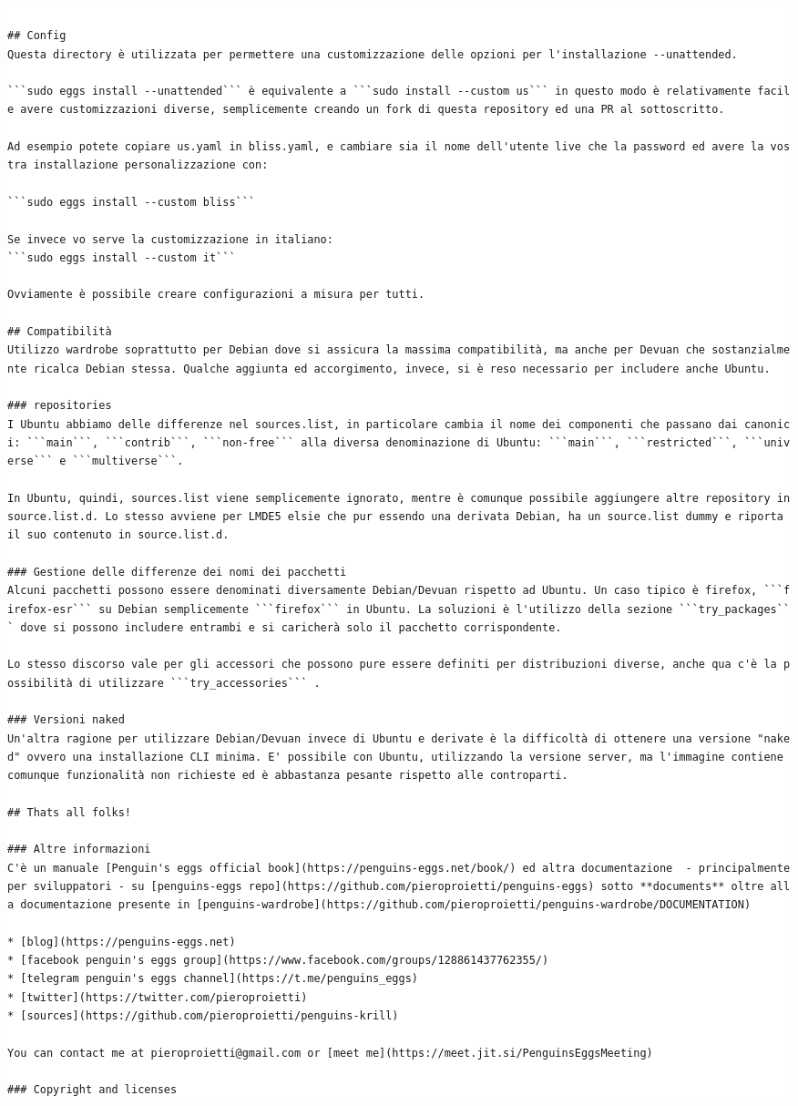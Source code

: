 ```

## Config
Questa directory è utilizzata per permettere una customizzazione delle opzioni per l'installazione --unattended. 

```sudo eggs install --unattended``` è equivalente a ```sudo install --custom us``` in questo modo è relativamente facile avere customizzazioni diverse, semplicemente creando un fork di questa repository ed una PR al sottoscritto.

Ad esempio potete copiare us.yaml in bliss.yaml, e cambiare sia il nome dell'utente live che la password ed avere la vostra installazione personalizzazione con:

```sudo eggs install --custom bliss```

Se invece vo serve la customizzazione in italiano:
```sudo eggs install --custom it```

Ovviamente è possibile creare configurazioni a misura per tutti.

## Compatibilità
Utilizzo wardrobe soprattutto per Debian dove si assicura la massima compatibilità, ma anche per Devuan che sostanzialmente ricalca Debian stessa. Qualche aggiunta ed accorgimento, invece, si è reso necessario per includere anche Ubuntu.

### repositories
I Ubuntu abbiamo delle differenze nel sources.list, in particolare cambia il nome dei componenti che passano dai canonici: ```main```, ```contrib```, ```non-free``` alla diversa denominazione di Ubuntu: ```main```, ```restricted```, ```universe``` e ```multiverse```.

In Ubuntu, quindi, sources.list viene semplicemente ignorato, mentre è comunque possibile aggiungere altre repository in source.list.d. Lo stesso avviene per LMDE5 elsie che pur essendo una derivata Debian, ha un source.list dummy e riporta il suo contenuto in source.list.d.

### Gestione delle differenze dei nomi dei pacchetti
Alcuni pacchetti possono essere denominati diversamente Debian/Devuan rispetto ad Ubuntu. Un caso tipico è firefox, ```firefox-esr``` su Debian semplicemente ```firefox``` in Ubuntu. La soluzioni è l'utilizzo della sezione ```try_packages``` dove si possono includere entrambi e si caricherà solo il pacchetto corrispondente.

Lo stesso discorso vale per gli accessori che possono pure essere definiti per distribuzioni diverse, anche qua c'è la possibilità di utilizzare ```try_accessories``` .

### Versioni naked
Un'altra ragione per utilizzare Debian/Devuan invece di Ubuntu e derivate è la difficoltà di ottenere una versione "naked" ovvero una installazione CLI minima. E' possibile con Ubuntu, utilizzando la versione server, ma l'immagine contiene comunque funzionalità non richieste ed è abbastanza pesante rispetto alle controparti.

## Thats all folks!

### Altre informazioni
C'è un manuale [Penguin's eggs official book](https://penguins-eggs.net/book/) ed altra documentazione  - principalmente per sviluppatori - su [penguins-eggs repo](https://github.com/pieroproietti/penguins-eggs) sotto **documents** oltre alla documentazione presente in [penguins-wardrobe](https://github.com/pieroproietti/penguins-wardrobe/DOCUMENTATION) 

* [blog](https://penguins-eggs.net)    
* [facebook penguin's eggs group](https://www.facebook.com/groups/128861437762355/)
* [telegram penguin's eggs channel](https://t.me/penguins_eggs) 
* [twitter](https://twitter.com/pieroproietti)
* [sources](https://github.com/pieroproietti/penguins-krill)

You can contact me at pieroproietti@gmail.com or [meet me](https://meet.jit.si/PenguinsEggsMeeting)

### Copyright and licenses
```